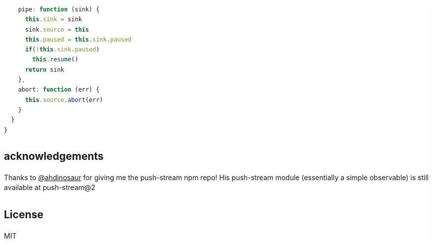 ``` js
    pipe: function (sink) {
      this.sink = sink
      sink.source = this
      this.paused = this.sink.paused
      if(!this.sink.paused)
        this.resume()
      return sink
    },
    abort: function (err) {
      this.source.abort(err)
    }
  }
}
```


## acknowledgements

Thanks to [@ahdinosaur](https://github.com/ahdinosaur)
for giving me the push-stream npm repo!
His push-stream module (essentially a simple observable)
is still available at push-stream@2

## License

MIT


